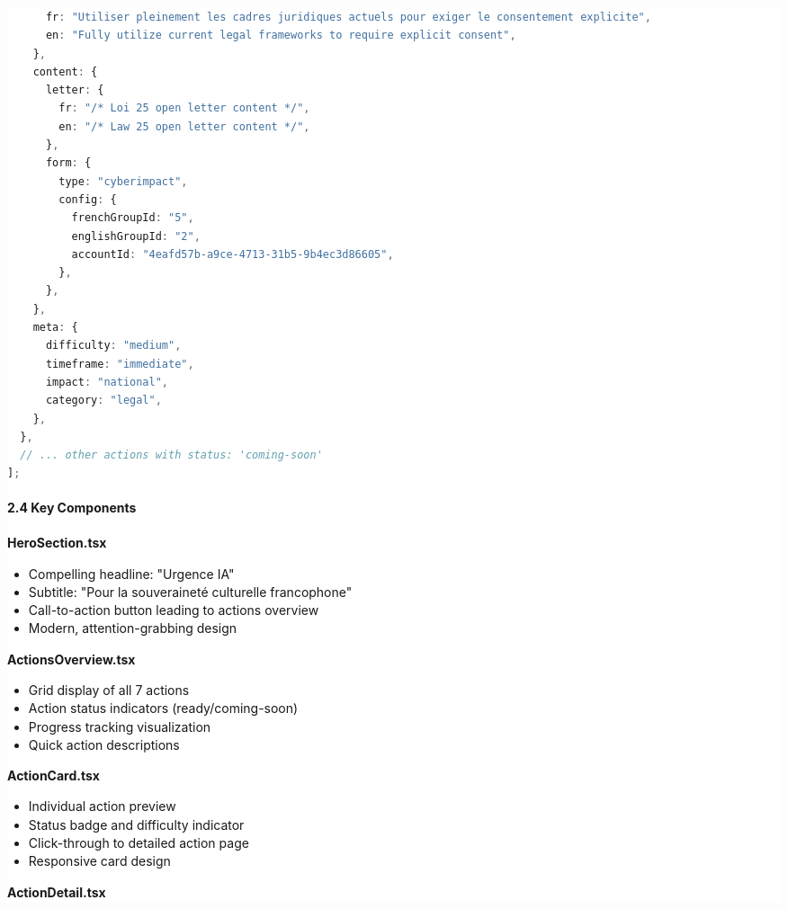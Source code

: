 ```typescript
      fr: "Utiliser pleinement les cadres juridiques actuels pour exiger le consentement explicite",
      en: "Fully utilize current legal frameworks to require explicit consent",
    },
    content: {
      letter: {
        fr: "/* Loi 25 open letter content */",
        en: "/* Law 25 open letter content */",
      },
      form: {
        type: "cyberimpact",
        config: {
          frenchGroupId: "5",
          englishGroupId: "2",
          accountId: "4eafd57b-a9ce-4713-31b5-9b4ec3d86605",
        },
      },
    },
    meta: {
      difficulty: "medium",
      timeframe: "immediate",
      impact: "national",
      category: "legal",
    },
  },
  // ... other actions with status: 'coming-soon'
];
```

#### 2.4 Key Components

**HeroSection.tsx**

- Compelling headline: "Urgence IA"
- Subtitle: "Pour la souveraineté culturelle francophone"
- Call-to-action button leading to actions overview
- Modern, attention-grabbing design

**ActionsOverview.tsx**

- Grid display of all 7 actions
- Action status indicators (ready/coming-soon)
- Progress tracking visualization
- Quick action descriptions

**ActionCard.tsx**

- Individual action preview
- Status badge and difficulty indicator
- Click-through to detailed action page
- Responsive card design

**ActionDetail.tsx**
